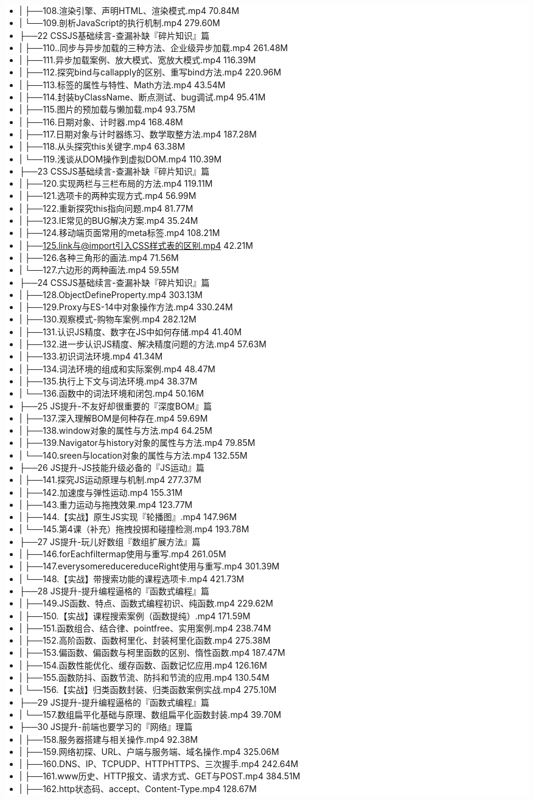 - |   ├──108.渲染引擎、声明HTML、渲染模式.mp4  70.84M
- |   └──109.剖析JavaScript的执行机制.mp4  279.60M
- ├──22 CSSJS基础续言-查漏补缺『碎片知识』篇  
- |   ├──110..同步与异步加载的三种方法、企业级异步加载.mp4  261.48M
- |   ├──111.异步加载案例、放大模式、宽放大模式.mp4  116.39M
- |   ├──112.探究bind与callapply的区别、重写bind方法.mp4  220.96M
- |   ├──113.标签的属性与特性、Math方法.mp4  43.54M
- |   ├──114.封装byClassName、断点测试、bug调试.mp4  95.41M
- |   ├──115.图片的预加载与懒加载.mp4  93.75M
- |   ├──116.日期对象、计时器.mp4  168.48M
- |   ├──117.日期对象与计时器练习、数学取整方法.mp4  187.28M
- |   ├──118.从头探究this关键字.mp4  63.38M
- |   └──119.浅谈从DOM操作到虚拟DOM.mp4  110.39M
- ├──23 CSSJS基础续言-查漏补缺『碎片知识』篇  
- |   ├──120.实现两栏与三栏布局的方法.mp4  119.11M
- |   ├──121.选项卡的两种实现方式.mp4  56.99M
- |   ├──122.重新探究this指向问题.mp4  81.77M
- |   ├──123.IE常见的BUG解决方案.mp4  35.24M
- |   ├──124.移动端页面常用的meta标签.mp4  108.21M
- |   ├──125.link与@import引入CSS样式表的区别.mp4  42.21M
- |   ├──126.各种三角形的画法.mp4  71.56M
- |   └──127.六边形的两种画法.mp4  59.55M
- ├──24 CSSJS基础续言-查漏补缺『碎片知识』篇  
- |   ├──128.ObjectDefineProperty.mp4  303.13M
- |   ├──129.Proxy与ES-14中对象操作方法.mp4  330.24M
- |   ├──130.观察模式-购物车案例.mp4  282.12M
- |   ├──131.认识JS精度、数字在JS中如何存储.mp4  41.40M
- |   ├──132.进一步认识JS精度、解决精度问题的方法.mp4  57.63M
- |   ├──133.初识词法环境.mp4  41.34M
- |   ├──134.词法环境的组成和实际案例.mp4  48.47M
- |   ├──135.执行上下文与词法环境.mp4  38.37M
- |   └──136.函数中的词法环境和闭包.mp4  50.16M
- ├──25 JS提升-不友好却很重要的『深度BOM』篇  
- |   ├──137.深入理解BOM是何种存在.mp4  59.69M
- |   ├──138.window对象的属性与方法.mp4  64.25M
- |   ├──139.Navigator与history对象的属性与方法.mp4  79.85M
- |   └──140.sreen与location对象的属性与方法.mp4  132.55M
- ├──26 JS提升-JS技能升级必备的『JS运动』篇  
- |   ├──141.探究JS运动原理与机制.mp4  277.37M
- |   ├──142.加速度与弹性运动.mp4  155.31M
- |   ├──143.重力运动与拖拽效果.mp4  123.77M
- |   ├──144.【实战】原生JS实现『轮播图』.mp4  147.96M
- |   └──145.第4课（补充）拖拽投掷和碰撞检测.mp4  193.78M
- ├──27 JS提升-玩儿好数组『数组扩展方法』篇  
- |   ├──146.forEachfiltermap使用与重写.mp4  261.05M
- |   ├──147.everysomereducereduceRight使用与重写.mp4  301.39M
- |   └──148.【实战】带搜索功能的课程选项卡.mp4  421.73M
- ├──28 JS提升-提升编程逼格的『函数式编程』篇  
- |   ├──149.JS函数、特点、函数式编程初识、纯函数.mp4  229.62M
- |   ├──150.【实战】课程搜索案例（函数提纯）.mp4  171.59M
- |   ├──151.函数组合、结合律、pointfree、实用案例.mp4  238.74M
- |   ├──152.高阶函数、函数柯里化、封装柯里化函数.mp4  275.38M
- |   ├──153.偏函数、偏函数与柯里函数的区别、惰性函数.mp4  187.47M
- |   ├──154.函数性能优化、缓存函数、函数记忆应用.mp4  126.16M
- |   ├──155.函数防抖、函数节流、防抖和节流的应用.mp4  130.54M
- |   └──156.【实战】归类函数封装、归类函数案例实战.mp4  275.10M
- ├──29 JS提升-提升编程逼格的『函数式编程』篇  
- |   └──157.数组扁平化基础与原理、数组扁平化函数封装.mp4  39.70M
- ├──30 JS提升-前端也要学习的『网络』理篇  
- |   ├──158.服务器搭建与相关操作.mp4  92.38M
- |   ├──159.网络初探、URL、户端与服务端、域名操作.mp4  325.06M
- |   ├──160.DNS、IP、TCPUDP、HTTPHTTPS、三次握手.mp4  242.64M
- |   ├──161.www历史、HTTP报文、请求方式、GET与POST.mp4  384.51M
- |   ├──162.http状态码、accept、Content-Type.mp4  128.67M